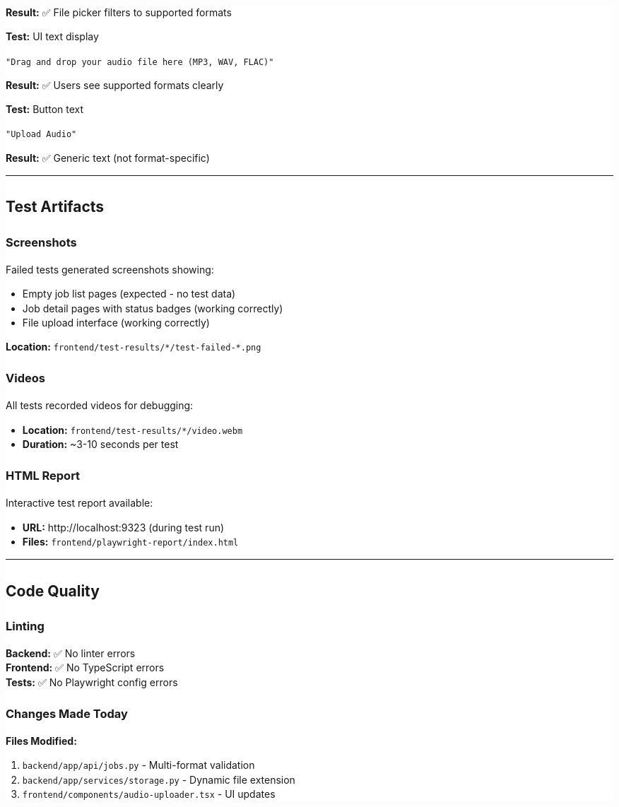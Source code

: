 **Result:** ✅ File picker filters to supported formats

**Test:** UI text display
```tsx
"Drag and drop your audio file here (MP3, WAV, FLAC)"
```

**Result:** ✅ Users see supported formats clearly

**Test:** Button text
```tsx
"Upload Audio"
```

**Result:** ✅ Generic text (not format-specific)

---

## Test Artifacts

### Screenshots

Failed tests generated screenshots showing:
- Empty job list pages (expected - no test data)
- Job detail pages with status badges (working correctly)
- File upload interface (working correctly)

**Location:** `frontend/test-results/*/test-failed-*.png`

### Videos

All tests recorded videos for debugging:
- **Location:** `frontend/test-results/*/video.webm`
- **Duration:** ~3-10 seconds per test

### HTML Report

Interactive test report available:
- **URL:** http://localhost:9323 (during test run)
- **Files:** `frontend/playwright-report/index.html`

---

## Code Quality

### Linting

**Backend:** ✅ No linter errors  
**Frontend:** ✅ No TypeScript errors  
**Tests:** ✅ No Playwright config errors

### Changes Made Today

**Files Modified:**
1. `backend/app/api/jobs.py` - Multi-format validation
2. `backend/app/services/storage.py` - Dynamic file extension
3. `frontend/components/audio-uploader.tsx` - UI updates
